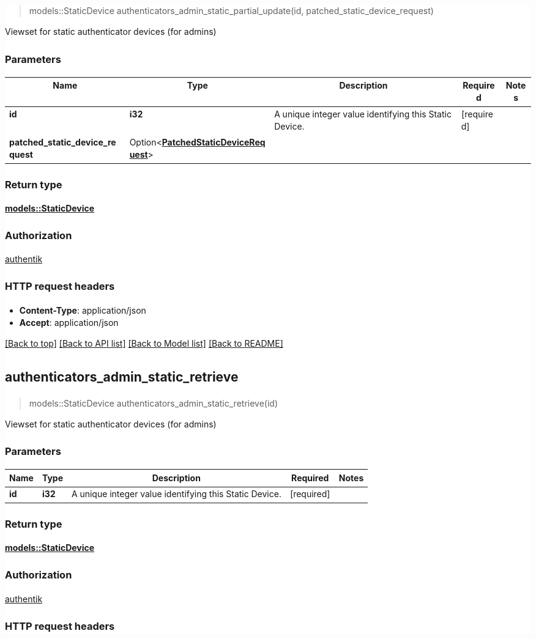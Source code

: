 > models::StaticDevice authenticators_admin_static_partial_update(id, patched_static_device_request)


Viewset for static authenticator devices (for admins)

### Parameters


Name | Type | Description  | Required | Notes
------------- | ------------- | ------------- | ------------- | -------------
**id** | **i32** | A unique integer value identifying this Static Device. | [required] |
**patched_static_device_request** | Option<[**PatchedStaticDeviceRequest**](PatchedStaticDeviceRequest.md)> |  |  |

### Return type

[**models::StaticDevice**](StaticDevice.md)

### Authorization

[authentik](../README.md#authentik)

### HTTP request headers

- **Content-Type**: application/json
- **Accept**: application/json

[[Back to top]](#) [[Back to API list]](../README.md#documentation-for-api-endpoints) [[Back to Model list]](../README.md#documentation-for-models) [[Back to README]](../README.md)


## authenticators_admin_static_retrieve

> models::StaticDevice authenticators_admin_static_retrieve(id)


Viewset for static authenticator devices (for admins)

### Parameters


Name | Type | Description  | Required | Notes
------------- | ------------- | ------------- | ------------- | -------------
**id** | **i32** | A unique integer value identifying this Static Device. | [required] |

### Return type

[**models::StaticDevice**](StaticDevice.md)

### Authorization

[authentik](../README.md#authentik)

### HTTP request headers
